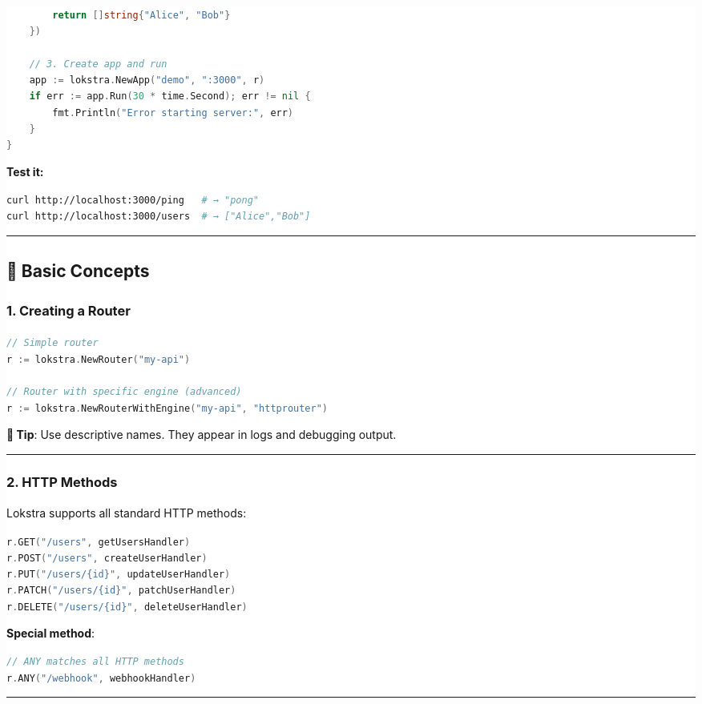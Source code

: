 ```go
        return []string{"Alice", "Bob"}
    })
    
    // 3. Create app and run
    app := lokstra.NewApp("demo", ":3000", r)
    if err := app.Run(30 * time.Second); err != nil {
        fmt.Println("Error starting server:", err)
    }
}
```

**Test it:**
```bash
curl http://localhost:3000/ping   # → "pong"
curl http://localhost:3000/users  # → ["Alice","Bob"]
```

---

## 📝 Basic Concepts

### 1. Creating a Router

```go
// Simple router
r := lokstra.NewRouter("my-api")

// Router with specific engine (advanced)
r := lokstra.NewRouterWithEngine("my-api", "httprouter")
```

**💭 Tip**: Use descriptive names. They appear in logs and debugging output.

---

### 2. HTTP Methods

Lokstra supports all standard HTTP methods:

```go
r.GET("/users", getUsersHandler)
r.POST("/users", createUserHandler)
r.PUT("/users/{id}", updateUserHandler)
r.PATCH("/users/{id}", patchUserHandler)
r.DELETE("/users/{id}", deleteUserHandler)
```

**Special method**:
```go
// ANY matches all HTTP methods
r.ANY("/webhook", webhookHandler)
```

---
